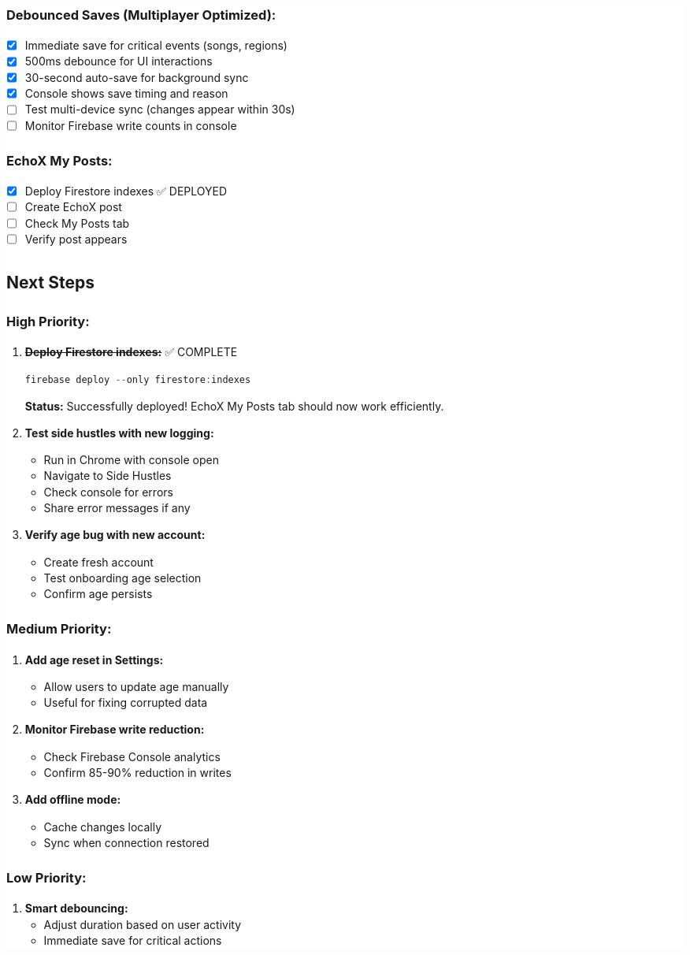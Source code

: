 ### Debounced Saves (Multiplayer Optimized):
- [x] Immediate save for critical events (songs, regions)
- [x] 500ms debounce for UI interactions
- [x] 30-second auto-save for background sync
- [x] Console shows save timing and reason
- [ ] Test multi-device sync (changes appear within 30s)
- [ ] Monitor Firebase write counts in console

### EchoX My Posts:
- [x] Deploy Firestore indexes ✅ DEPLOYED
- [ ] Create EchoX post
- [ ] Check My Posts tab
- [ ] Verify post appears

## Next Steps

### High Priority:
1. **~~Deploy Firestore indexes:~~** ✅ COMPLETE
   ```powershell
   firebase deploy --only firestore:indexes
   ```
   **Status:** Successfully deployed! EchoX My Posts tab should now work efficiently.

2. **Test side hustles with new logging:**
   - Run in Chrome with console open
   - Navigate to Side Hustles
   - Check console for errors
   - Share error messages if any

3. **Verify age bug with new account:**
   - Create fresh account
   - Test onboarding age selection
   - Confirm age persists

### Medium Priority:
1. **Add age reset in Settings:**
   - Allow users to update age manually
   - Useful for fixing corrupted data

2. **Monitor Firebase write reduction:**
   - Check Firebase Console analytics
   - Confirm 85-90% reduction in writes

3. **Add offline mode:**
   - Cache changes locally
   - Sync when connection restored

### Low Priority:
1. **Smart debouncing:**
   - Adjust duration based on user activity
   - Immediate save for critical actions
